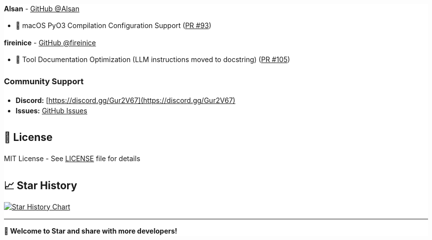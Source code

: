 **Alsan** - [GitHub @Alsan](https://github.com/Alsan)
- 🍎 macOS PyO3 Compilation Configuration Support ([PR #93](https://github.com/Minidoracat/mcp-feedback-enhanced/pull/93))

**fireinice** - [GitHub @fireinice](https://github.com/fireinice)
- 📝 Tool Documentation Optimization (LLM instructions moved to docstring) ([PR #105](https://github.com/Minidoracat/mcp-feedback-enhanced/pull/105))

### Community Support
- **Discord:** [https://discord.gg/Gur2V67](https://discord.gg/Gur2V67)
- **Issues:** [GitHub Issues](https://github.com/Minidoracat/mcp-feedback-enhanced/issues)

## 📄 License

MIT License - See [LICENSE](LICENSE) file for details

## 📈 Star History

[![Star History Chart](https://api.star-history.com/svg?repos=Minidoracat/mcp-feedback-enhanced&type=Date)](https://star-history.com/#Minidoracat/mcp-feedback-enhanced&Date)

---
**🌟 Welcome to Star and share with more developers!**
